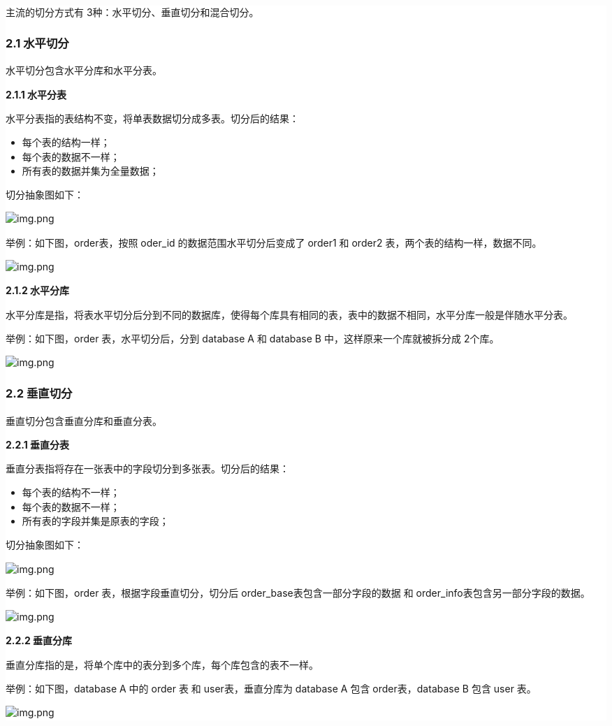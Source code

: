 主流的切分方式有 3种：水平切分、垂直切分和混合切分。

### 2.1 水平切分

水平切分包含水平分库和水平分表。

**2.1.1 水平分表**

水平分表指的表结构不变，将单表数据切分成多表。切分后的结果：
- 每个表的结构一样；
- 每个表的数据不一样；
- 所有表的数据并集为全量数据；

切分抽象图如下：

![img.png](https://yuanjava.cn/assets/md/mysql/mysql-line-s.png)

举例：如下图，order表，按照 oder_id 的数据范围水平切分后变成了 order1 和 order2 表，两个表的结构一样，数据不同。

![img.png](https://yuanjava.cn/assets/md/mysql/mysql-line.png)

**2.1.2 水平分库**

水平分库是指，将表水平切分后分到不同的数据库，使得每个库具有相同的表，表中的数据不相同，水平分库一般是伴随水平分表。

举例：如下图，order 表，水平切分后，分到 database A 和 database B 中，这样原来一个库就被拆分成 2个库。

![img.png](https://yuanjava.cn/assets/md/mysql/mysql-line-db.png)



### 2.2 垂直切分

垂直切分包含垂直分库和垂直分表。

**2.2.1 垂直分表**

垂直分表指将存在一张表中的字段切分到多张表。切分后的结果：

- 每个表的结构不一样；
- 每个表的数据不一样；
- 所有表的字段并集是原表的字段；

切分抽象图如下：

![img.png](https://yuanjava.cn/assets/md/mysql/mysql-vertical-s.png)

举例：如下图，order 表，根据字段垂直切分，切分后 order_base表包含一部分字段的数据 和 order_info表包含另一部分字段的数据。

![img.png](https://yuanjava.cn/assets/md/mysql/mysql-vertical.png)


**2.2.2 垂直分库**

垂直分库指的是，将单个库中的表分到多个库，每个库包含的表不一样。

举例：如下图，database A 中的 order 表 和 user表，垂直分库为 database A 包含 order表，database B 包含 user 表。

![img.png](https://yuanjava.cn/assets/md/mysql/mysql-vertical-db.png)
